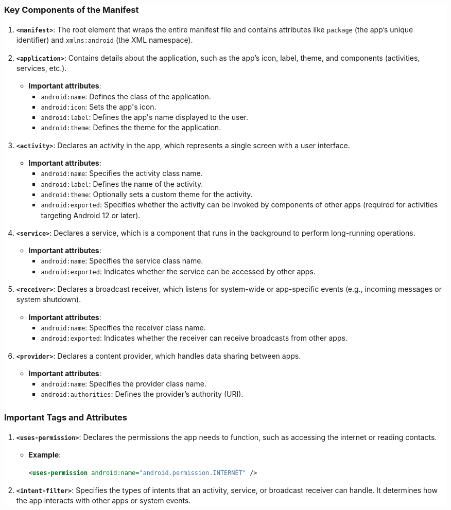 ### Key Components of the Manifest

1. **`<manifest>`**: The root element that wraps the entire manifest file and contains attributes like `package` (the app’s unique identifier) and `xmlns:android` (the XML namespace).

2. **`<application>`**: Contains details about the application, such as the app’s icon, label, theme, and components (activities, services, etc.).
   
   - **Important attributes**:
     - `android:name`: Defines the class of the application.
     - `android:icon`: Sets the app's icon.
     - `android:label`: Defines the app's name displayed to the user.
     - `android:theme`: Defines the theme for the application.

3. **`<activity>`**: Declares an activity in the app, which represents a single screen with a user interface.
   
   - **Important attributes**:
     - `android:name`: Specifies the activity class name.
     - `android:label`: Defines the name of the activity.
     - `android:theme`: Optionally sets a custom theme for the activity.
     - `android:exported`: Specifies whether the activity can be invoked by components of other apps (required for activities targeting Android 12 or later).

4. **`<service>`**: Declares a service, which is a component that runs in the background to perform long-running operations.
   
   - **Important attributes**:
     - `android:name`: Specifies the service class name.
     - `android:exported`: Indicates whether the service can be accessed by other apps.

5. **`<receiver>`**: Declares a broadcast receiver, which listens for system-wide or app-specific events (e.g., incoming messages or system shutdown).
   
   - **Important attributes**:
     - `android:name`: Specifies the receiver class name.
     - `android:exported`: Indicates whether the receiver can receive broadcasts from other apps.

6. **`<provider>`**: Declares a content provider, which handles data sharing between apps.
   
   - **Important attributes**:
     - `android:name`: Specifies the provider class name.
     - `android:authorities`: Defines the provider’s authority (URI).

### Important Tags and Attributes

1. **`<uses-permission>`**: Declares the permissions the app needs to function, such as accessing the internet or reading contacts.
   
   - **Example**: 
     ```xml
     <uses-permission android:name="android.permission.INTERNET" />
     ```

2. **`<intent-filter>`**: Specifies the types of intents that an activity, service, or broadcast receiver can handle. It determines how the app interacts with other apps or system events.
   